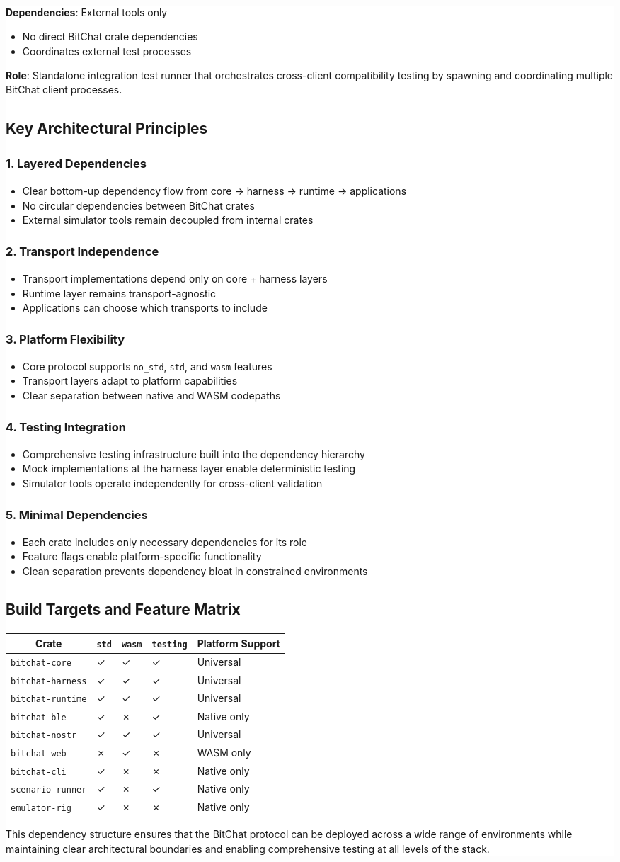 **Dependencies**: External tools only
- No direct BitChat crate dependencies  
- Coordinates external test processes

**Role**: Standalone integration test runner that orchestrates cross-client compatibility testing by spawning and coordinating multiple BitChat client processes.

## Key Architectural Principles

### 1. **Layered Dependencies**
- Clear bottom-up dependency flow from core → harness → runtime → applications
- No circular dependencies between BitChat crates
- External simulator tools remain decoupled from internal crates

### 2. **Transport Independence**  
- Transport implementations depend only on core + harness layers
- Runtime layer remains transport-agnostic
- Applications can choose which transports to include

### 3. **Platform Flexibility**
- Core protocol supports `no_std`, `std`, and `wasm` features
- Transport layers adapt to platform capabilities
- Clear separation between native and WASM codepaths

### 4. **Testing Integration**
- Comprehensive testing infrastructure built into the dependency hierarchy
- Mock implementations at the harness layer enable deterministic testing
- Simulator tools operate independently for cross-client validation

### 5. **Minimal Dependencies**
- Each crate includes only necessary dependencies for its role
- Feature flags enable platform-specific functionality
- Clean separation prevents dependency bloat in constrained environments

## Build Targets and Feature Matrix

| Crate | `std` | `wasm` | `testing` | Platform Support |
|-------|-------|--------|-----------|------------------|
| `bitchat-core` | ✓ | ✓ | ✓ | Universal |
| `bitchat-harness` | ✓ | ✓ | ✓ | Universal |
| `bitchat-runtime` | ✓ | ✓ | ✓ | Universal |
| `bitchat-ble` | ✓ | ✗ | ✓ | Native only |
| `bitchat-nostr` | ✓ | ✓ | ✓ | Universal |
| `bitchat-web` | ✗ | ✓ | ✗ | WASM only |
| `bitchat-cli` | ✓ | ✗ | ✗ | Native only |
| `scenario-runner` | ✓ | ✗ | ✓ | Native only |
| `emulator-rig` | ✓ | ✗ | ✗ | Native only |

This dependency structure ensures that the BitChat protocol can be deployed across a wide range of environments while maintaining clear architectural boundaries and enabling comprehensive testing at all levels of the stack.